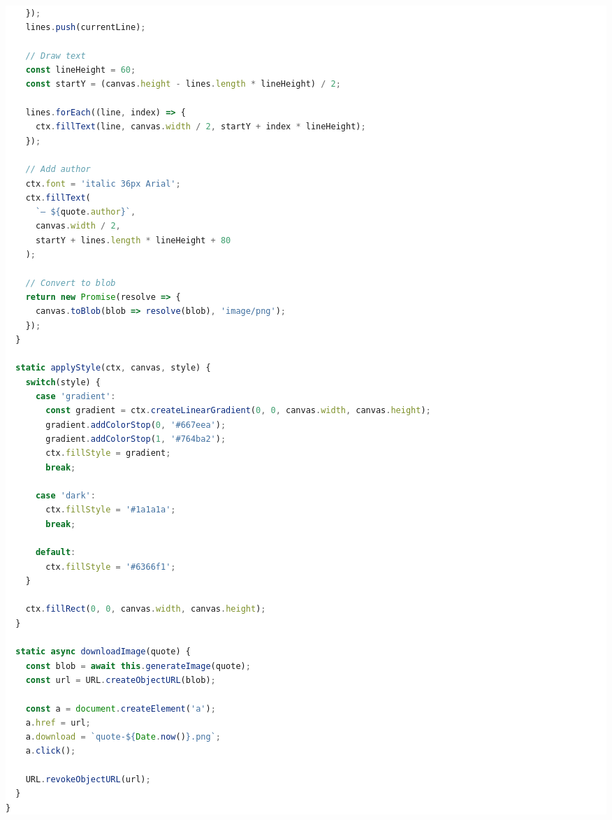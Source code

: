 ```javascript
    });
    lines.push(currentLine);
    
    // Draw text
    const lineHeight = 60;
    const startY = (canvas.height - lines.length * lineHeight) / 2;
    
    lines.forEach((line, index) => {
      ctx.fillText(line, canvas.width / 2, startY + index * lineHeight);
    });
    
    // Add author
    ctx.font = 'italic 36px Arial';
    ctx.fillText(
      `— ${quote.author}`,
      canvas.width / 2,
      startY + lines.length * lineHeight + 80
    );
    
    // Convert to blob
    return new Promise(resolve => {
      canvas.toBlob(blob => resolve(blob), 'image/png');
    });
  }
  
  static applyStyle(ctx, canvas, style) {
    switch(style) {
      case 'gradient':
        const gradient = ctx.createLinearGradient(0, 0, canvas.width, canvas.height);
        gradient.addColorStop(0, '#667eea');
        gradient.addColorStop(1, '#764ba2');
        ctx.fillStyle = gradient;
        break;
        
      case 'dark':
        ctx.fillStyle = '#1a1a1a';
        break;
        
      default:
        ctx.fillStyle = '#6366f1';
    }
    
    ctx.fillRect(0, 0, canvas.width, canvas.height);
  }
  
  static async downloadImage(quote) {
    const blob = await this.generateImage(quote);
    const url = URL.createObjectURL(blob);
    
    const a = document.createElement('a');
    a.href = url;
    a.download = `quote-${Date.now()}.png`;
    a.click();
    
    URL.revokeObjectURL(url);
  }
}
```
